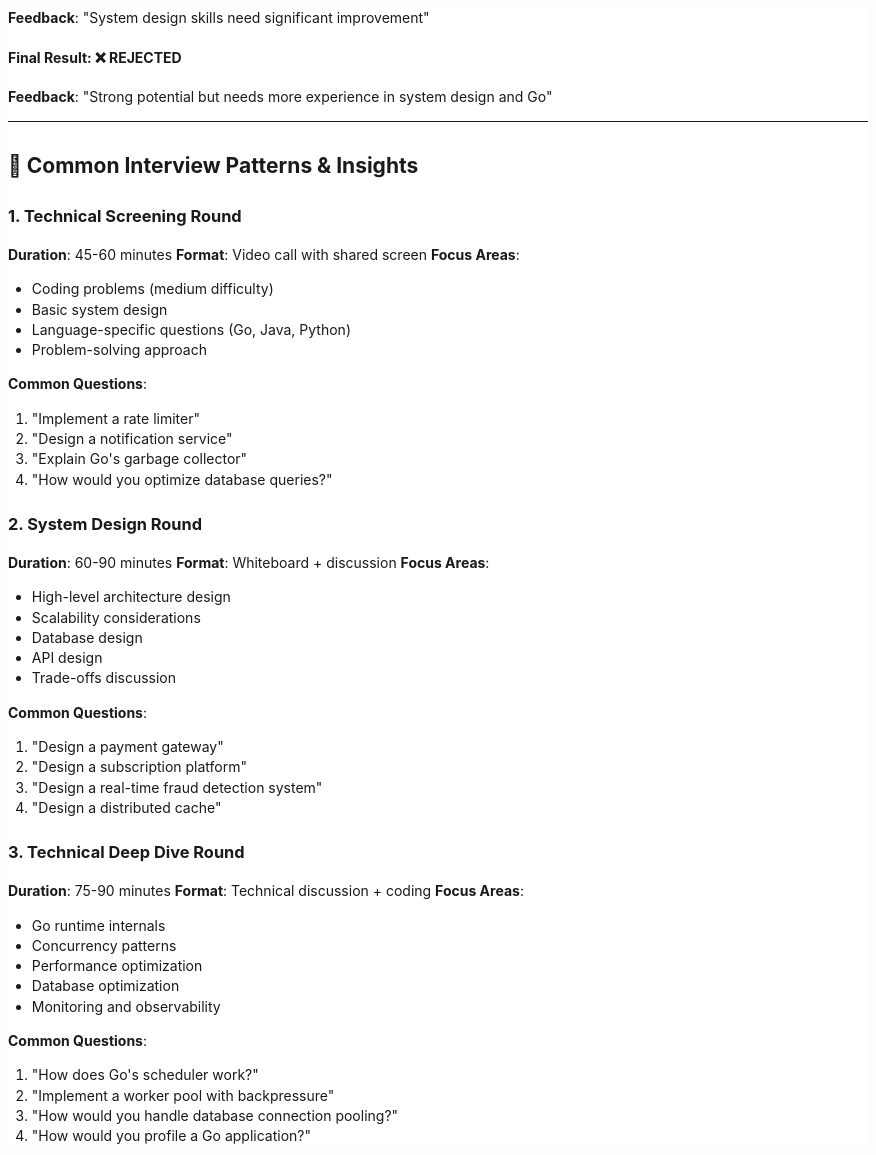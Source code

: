 **Feedback**: "System design skills need significant improvement"

#### **Final Result**: ❌ **REJECTED**
**Feedback**: "Strong potential but needs more experience in system design and Go"

---

## 🚀 **Common Interview Patterns & Insights**

### **1. Technical Screening Round**
**Duration**: 45-60 minutes
**Format**: Video call with shared screen
**Focus Areas**:
- Coding problems (medium difficulty)
- Basic system design
- Language-specific questions (Go, Java, Python)
- Problem-solving approach

**Common Questions**:
1. "Implement a rate limiter"
2. "Design a notification service"
3. "Explain Go's garbage collector"
4. "How would you optimize database queries?"

### **2. System Design Round**
**Duration**: 60-90 minutes
**Format**: Whiteboard + discussion
**Focus Areas**:
- High-level architecture design
- Scalability considerations
- Database design
- API design
- Trade-offs discussion

**Common Questions**:
1. "Design a payment gateway"
2. "Design a subscription platform"
3. "Design a real-time fraud detection system"
4. "Design a distributed cache"

### **3. Technical Deep Dive Round**
**Duration**: 75-90 minutes
**Format**: Technical discussion + coding
**Focus Areas**:
- Go runtime internals
- Concurrency patterns
- Performance optimization
- Database optimization
- Monitoring and observability

**Common Questions**:
1. "How does Go's scheduler work?"
2. "Implement a worker pool with backpressure"
3. "How would you handle database connection pooling?"
4. "How would you profile a Go application?"
